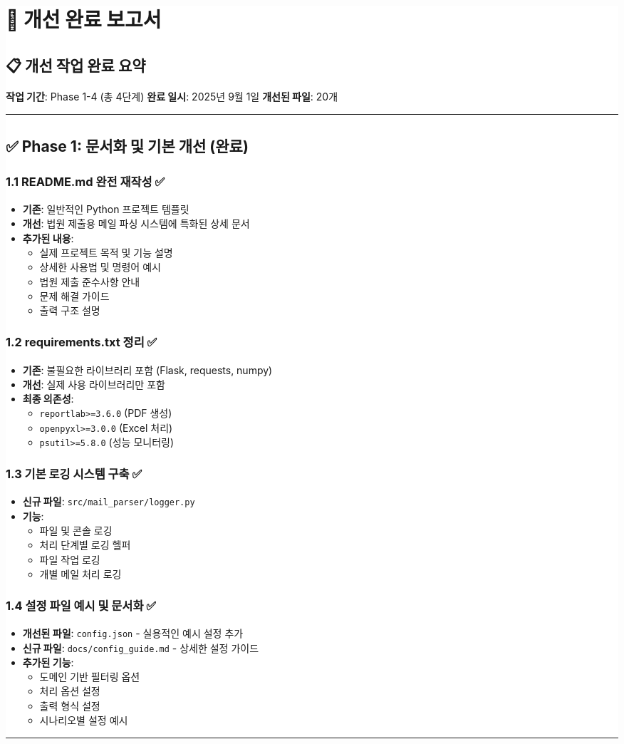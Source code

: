 # 🎉 개선 완료 보고서

## 📋 개선 작업 완료 요약

**작업 기간**: Phase 1-4 (총 4단계)
**완료 일시**: 2025년 9월 1일
**개선된 파일**: 20개

---

## ✅ Phase 1: 문서화 및 기본 개선 (완료)

### 1.1 README.md 완전 재작성 ✅
- **기존**: 일반적인 Python 프로젝트 템플릿
- **개선**: 법원 제출용 메일 파싱 시스템에 특화된 상세 문서
- **추가된 내용**:
  - 실제 프로젝트 목적 및 기능 설명
  - 상세한 사용법 및 명령어 예시
  - 법원 제출 준수사항 안내
  - 문제 해결 가이드
  - 출력 구조 설명

### 1.2 requirements.txt 정리 ✅
- **기존**: 불필요한 라이브러리 포함 (Flask, requests, numpy)
- **개선**: 실제 사용 라이브러리만 포함
- **최종 의존성**:
  - `reportlab>=3.6.0` (PDF 생성)
  - `openpyxl>=3.0.0` (Excel 처리)
  - `psutil>=5.8.0` (성능 모니터링)

### 1.3 기본 로깅 시스템 구축 ✅
- **신규 파일**: `src/mail_parser/logger.py`
- **기능**:
  - 파일 및 콘솔 로깅
  - 처리 단계별 로깅 헬퍼
  - 파일 작업 로깅
  - 개별 메일 처리 로깅

### 1.4 설정 파일 예시 및 문서화 ✅
- **개선된 파일**: `config.json` - 실용적인 예시 설정 추가
- **신규 파일**: `docs/config_guide.md` - 상세한 설정 가이드
- **추가된 기능**:
  - 도메인 기반 필터링 옵션
  - 처리 옵션 설정
  - 출력 형식 설정
  - 시나리오별 설정 예시

---

